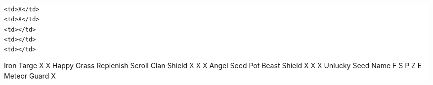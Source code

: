     <td>X</td>
    <td>X</td>
    <td></td>
    <td></td>
    <td></td>
  </tr>
  <tr>
    <td class="leftText">Iron Targe</td>
    <td></td>
    <td></td>
    <td>X</td>
    <td>X</td>
    <td></td>
    <td class="leftText">Happy Grass</td>
    <td></td>
    <td></td>
    <td></td>
    <td></td>
    <td></td>
    <td class="leftText">Replenish Scroll</td>
    <td></td>
    <td></td>
    <td></td>
    <td></td>
    <td></td>
  </tr>
  <tr>
    <td class="leftText">Clan Shield</td>
    <td>X</td>
    <td></td>
    <td>X</td>
    <td>X</td>
    <td></td>
    <td class="leftText">Angel Seed</td>
    <td></td>
    <td></td>
    <td></td>
    <td></td>
    <td></td>
    <th colspan="6" class="highlightGreen">Pot</th>
  </tr>
  <tr>
    <td class="leftText">Beast Shield</td>
    <td>X</td>
    <td></td>
    <td>X</td>
    <td>X</td>
    <td></td>
    <td class="leftText">Unlucky Seed</td>
    <td></td>
    <td></td>
    <td></td>
    <td></td>
    <td></td>
    <th>Name</th>
    <th>F</th>
    <th>S</th>
    <th>P</th>
    <th>Z</th>
    <th>E</th>
  </tr>
  <tr>
    <td class="leftText">Meteor Guard</td>
    <td>X</td>